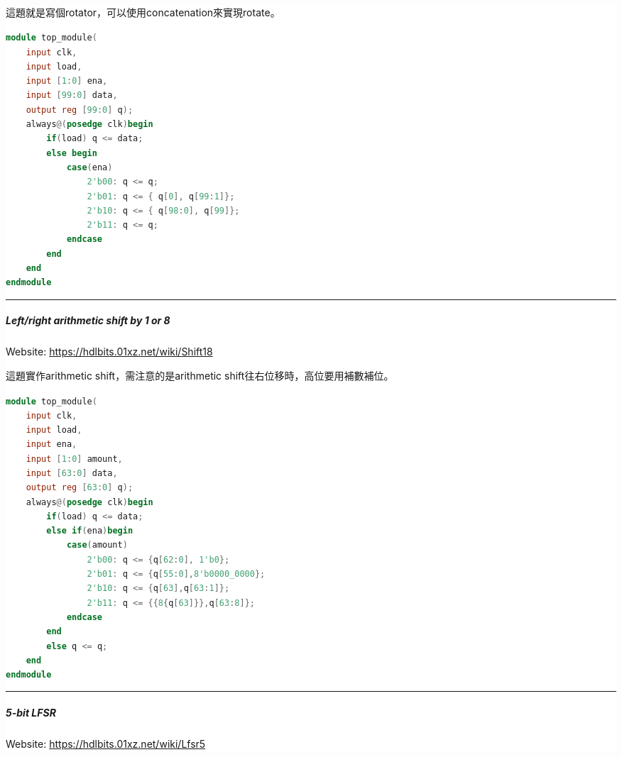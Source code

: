 這題就是寫個rotator，可以使用concatenation來實現rotate。
```verilog
module top_module(
    input clk,
    input load,
    input [1:0] ena,
    input [99:0] data,
    output reg [99:0] q); 
    always@(posedge clk)begin
        if(load) q <= data;
        else begin
            case(ena)
                2'b00: q <= q;
                2'b01: q <= { q[0], q[99:1]};
                2'b10: q <= { q[98:0], q[99]};
                2'b11: q <= q;
            endcase
        end
    end
endmodule
```
---
##### Left/right arithmetic shift by 1 or 8
Website: <a href="https://hdlbits.01xz.net/wiki/Shift18" target="_blank">https://hdlbits.01xz.net/wiki/Shift18</a>

這題實作arithmetic shift，需注意的是arithmetic shift往右位移時，高位要用補數補位。
```verilog
module top_module(
    input clk,
    input load,
    input ena,
    input [1:0] amount,
    input [63:0] data,
    output reg [63:0] q); 
    always@(posedge clk)begin
        if(load) q <= data;
        else if(ena)begin
            case(amount)
                2'b00: q <= {q[62:0], 1'b0};
                2'b01: q <= {q[55:0],8'b0000_0000};
                2'b10: q <= {q[63],q[63:1]};
                2'b11: q <= {{8{q[63]}},q[63:8]};
            endcase
        end
        else q <= q;
    end
endmodule
```
---
##### 5-bit LFSR
Website: <a href="https://hdlbits.01xz.net/wiki/Lfsr5" target="_blank">https://hdlbits.01xz.net/wiki/Lfsr5</a>
